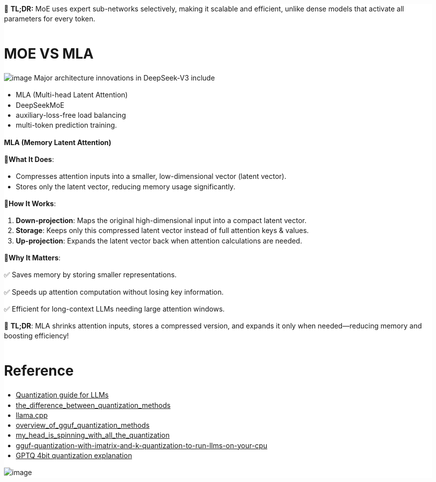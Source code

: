 🚀 **TL;DR:** MoE uses expert sub-networks selectively, making it scalable and efficient, unlike dense models that activate all parameters for every token.

# MOE VS MLA
![image](https://github.com/user-attachments/assets/5734164f-f9a3-4d0f-a7bc-93bb173ac5ac)
Major architecture innovations in DeepSeek-V3 include
- MLA (Multi-head Latent Attention)
- DeepSeekMoE
- auxiliary-loss-free load balancing
- multi-token prediction training.

**MLA (Memory Latent Attention)**

🔹**What It Does**:
- Compresses attention inputs into a smaller, low-dimensional vector (latent vector).
- Stores only the latent vector, reducing memory usage significantly.


🔹**How It Works**:
1. **Down-projection**: Maps the original high-dimensional input into a compact latent vector.
2. **Storage**: Keeps only this compressed latent vector instead of full attention keys & values.
3. **Up-projection**: Expands the latent vector back when attention calculations are needed.

🔹**Why It Matters**:
  
  ✅ Saves memory by storing smaller representations.

  ✅ Speeds up attention computation without losing key information.

  ✅ Efficient for long-context LLMs needing large attention windows.

🚀 **TL;DR**: MLA shrinks attention inputs, stores a compressed version, and expands it only when needed—reducing memory and boosting efficiency!

# Reference

- [Quantization guide for LLMs](https://symbl.ai/developers/blog/a-guide-to-quantization-in-llms/)
- [the_difference_between_quantization_methods](https://www.reddit.com/r/LocalLLaMA/comments/159nrh5/the_difference_between_quantization_methods_for/)
- [llama.cpp](https://github.com/ggerganov/llama.cpp/discussions/2094)
- [overview_of_gguf_quantization_methods](https://www.reddit.com/r/LocalLLaMA/comments/1ba55rj/overview_of_gguf_quantization_methods/)
- [my_head_is_spinning_with_all_the_quantization](https://www.reddit.com/r/LocalLLaMA/comments/143ozbn/my_head_is_spinning_with_all_the_quantization/)
- [gguf-quantization-with-imatrix-and-k-quantization-to-run-llms-on-your-cpu](https://towardsdatascience.com/gguf-quantization-with-imatrix-and-k-quantization-to-run-llms-on-your-cpu-02356b531926)
- [GPTQ 4bit quantization explanation](https://www.youtube.com/watch?v=mii-xFaPCrA&t=5s)

 ![image](https://github.com/user-attachments/assets/e872b259-bb9d-468c-879d-5a6d380a0c22)

